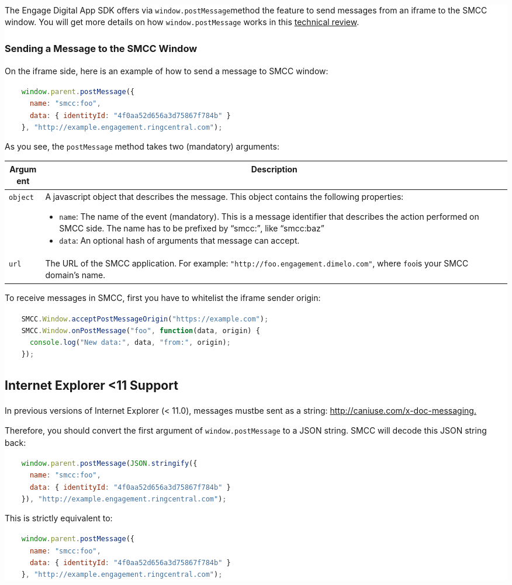 The Engage Digital App SDK offers via ​`window.postMessage​` method the feature to send messages from an iframe to the SMCC window. You will get more details on how `window.postMessage` works in this [technical review](h​ttps://developer.mozilla.org/en-US/docs/Web/API/Window.postMessage​).

### Sending a Message to the SMCC Window

On the iframe side, here is an example of how to send a message to SMCC window:

``` javascript
    window.parent.postMessage({
      name: "smcc:foo",
      data: { identityId: "4f0aa52d656a3d75867f784b" }
    }, "http://example.engagement.ringcentral.com");
```
As you see, the `postMessage` method takes two (mandatory) arguments:

| Argument | Description|
|-|-|
| `object` | A javascript object that describes the message. This object contains the following properties: <ul><li>`name`:​ The name of the event (mandatory). This is a message identifier that describes the action performed on SMCC side. The name has to be prefixed by “smcc:”, like “smcc:baz”</li><li>`data​`: An optional hash of arguments that message can accept.</li></ul> |
| `url` | The URL of the SMCC application. For example: `"​​http://foo.engagement.dimelo.com​"`​, where `f​oo​` is your SMCC domain’s name.

To receive messages in SMCC, first you have to whitelist the iframe sender origin:

``` javascript
    SMCC.Window.acceptPostMessageOrigin("https://example.com");
    SMCC.Window.onPostMessage("foo", function(data, origin) {
      console.log("New data:", data, "from:", origin);
    });
```

## Internet Explorer <11 Support

In previous versions of Internet Explorer (< 11.0), messages ​must​ be sent as a string: http://caniuse.com/x-doc-messaging.​

Therefore, you should convert the first argument of `window.postMessage` to a JSON string. SMCC will decode this JSON string back:

``` javascript
    window.parent.postMessage(JSON.stringify({
      name: "smcc:foo",
      data: { identityId: "4f0aa52d656a3d75867f784b" }
    }), "​http://example.engagement.ringcentral.com​");
```

This is strictly equivalent to:

``` javascript
    window.parent.postMessage({
      name: "smcc:foo",
      data: { identityId: "4f0aa52d656a3d75867f784b" }
    }, "​http://example.engagement.ringcentral.co​m​"​);
```

